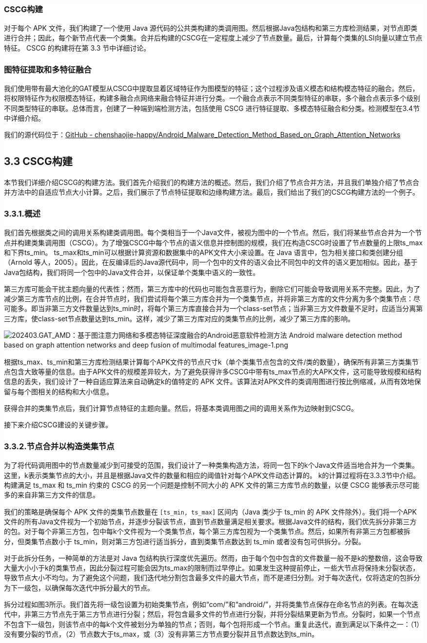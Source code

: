 ### CSCG构建
对于每个 APK 文件，我们构建了一个使用 Java 源代码的公共类构建的类调用图。然后根据Java包结构和第三方库检测结果，对节点即类进行合并；因此，每个新节点代表一个类集。合并后构建的CSCG在一定程度上减少了节点数量。最后，计算每个类集的LSI向量以建立节点特征。 CSCG 的构建将在第 3.3 节中详细讨论。

### 图特征提取和多特征融合
我们使用带有最大池化的GAT模型从CSCG中提取显着区域特征作为图模型的特征；这个过程涉及语义模态和结构模态特征的融合。然后，将权限特征作为权限模态特征，构建多融合点网络来融合特征并进行分类。一个融合点表示不同类型特征的串联，多个融合点表示多个级别不同类型特征的串联。总体而言，创建了一种端到端检测方法，包括使用 CSCG 进行特征提取、多模态特征融合和分类。检测模型在3.4节中详细介绍。

我们的源代码位于：[GitHub - chenshaojie-happy/Android\_Malware\_Detection\_Method\_Based\_on\_Graph\_Attention\_Networks](https://github.com/chenshaojie-happy/Android_Malware_Detection_Method_Based_on_Graph_Attention_Networks)

## 3.3 CSCG构建

本节我们详细介绍CSCG的构建方法。我们首先介绍我们的构建方法的概述。然后，我们介绍了节点合并方法，并且我们单独介绍了节点合并方法中的自适应节点大小计算。之后，我们展示了节点特征提取和边缘构建方法。最后，我们给出了我们的CSCG构建方法的一个例子。

### 3.3.1.概述

我们首先根据类之间的调用关系构建类调用图。每个类相当于一个Java文件，被视为图中的一个节点。然后，我们将某些节点合并为一个节点并构建类集调用图（CSCG）。为了增强CSCG中每个节点的语义信息并控制图的规模，我们在构造CSCG时设置了节点数量的上限ts_max和下界ts_min。 ts_max和ts_min可以根据计算资源和数据集中的APK文件大小来设置。在 Java 语言中，包为相关接口和类创建分组（Arnold 等人，2005）。因此，在反编译后的Java源代码中，同一个包中的文件的语义会比不同包中的文件的语义更加相似。因此，基于Java包结构，我们将同一个包中的Java文件合并，以保证单个类集中语义的一致性。

第三方库可能会干扰主题向量的代表性；然而，第三方库中的代码也可能包含恶意行为，删除它们可能会导致调用关系不完整。因此，为了减少第三方库节点的比例，在合并节点时，我们尝试将每个第三方库合并为一个类集节点，并将非第三方库的文件分离为多个类集节点：尽可能多。即当非第三方文件数量达到ts_min时，将每个第三方库直接合并为一个class-set节点；当非第三方文件数量不足时，应适当分离第三方库，使class-set节点数量达到ts_min。这样，减少了第三方库对应的类集节点的比例，减少了第三方库的影响。

![202403.GAT_AMD：基于图注意力网络和多模态特征深度融合的Android恶意软件检测方法 Android malware detection method based on graph attention networks and deep fusion of multimodal features_image-1.png](/img/user/czc%E7%9F%A5%E8%AF%86%E5%BA%93/%E6%9D%82%E4%B8%83%E6%9D%82%E5%85%AB/9-%E9%99%84%E4%BB%B6/%E9%99%84%E4%BB%B6/202403.GAT_AMD%EF%BC%9A%E5%9F%BA%E4%BA%8E%E5%9B%BE%E6%B3%A8%E6%84%8F%E5%8A%9B%E7%BD%91%E7%BB%9C%E5%92%8C%E5%A4%9A%E6%A8%A1%E6%80%81%E7%89%B9%E5%BE%81%E6%B7%B1%E5%BA%A6%E8%9E%8D%E5%90%88%E7%9A%84Android%E6%81%B6%E6%84%8F%E8%BD%AF%E4%BB%B6%E6%A3%80%E6%B5%8B%E6%96%B9%E6%B3%95%20Android%20malware%20detection%20method%20based%20on%20graph%20attention%20networks%20and%20deep%20fusion%20of%20multimodal%20features_image-1.png)


根据ts_max、ts_min和第三方库检测结果计算每个APK文件的节点尺寸k（单个类集节点包含的文件/类的数量），确保所有非第三方类集节点包含大致等量的信息。由于APK文件的规模差异较大，为了避免获得许多CSCG中带有ts_max节点的大APK文件，这可能导致规模和结构信息的丢失，我们设计了一种自适应算法来自动确定k的值特定的 APK 文件。该算法对APK文件的类调用图进行按比例缩减，从而有效地保留与每个图相关的结构和大小信息。

获得合并的类集节点后，我们计算节点特征的主题向量。然后，将基本类调用图之间的调用关系作为边映射到CSCG。

接下来介绍CSCG建设的关键步骤。

### 3.3.2.节点合并以构造类集节点

为了将代码调用图中的节点数量减少到可接受的范围，我们设计了一种类集构造方法，将同一包下的k个Java文件适当地合并为一个类集。这里，k表示类集节点的大小，并且是根据Java文件的数量和相应的阈值针对每个APK文件动态计算的。 k的计算过程将在3.3.3节中介绍。构建满足 ts_max 和 ts_min 约束的 CSCG 的另一个问题是控制不同大小的 APK 文件的第三方库节点的数量，以便 CSCG 能够表示尽可能多的来自非第三方文件的信息。

我们的策略是确保每个 APK 文件的类集节点数量在 `[ts_min, ts_max]` 区间内（Java 类少于 ts_min 的 APK 文件除外）。我们将一个APK文件的所有Java文件视为一个初始节点，并逐步分裂该节点，直到节点数量满足相关要求。根据Java文件的结构，我们优先拆分非第三方的包。对于每个非第三方包，包中每k个文件视为一个类集节点，每个第三方库包视为一个类集节点。然后，如果所有非第三方包都被拆分，但类集节点数小于 ts_min，则对第三方包进行适当拆分，直到类集节点数达到 ts_min 或者没有包可供拆分。分裂。

对于此拆分任务，一种简单的方法是对 Java 包结构执行深度优先遍历。然而，由于每个包中包含的文件数量一般不是k的整数倍，这会导致大量大小小于k的类集节点，因此分裂过程可能会因为ts_max的限制而过早停止。如果发生这种提前停止，一些大节点将保持未分裂状态，导致节点大小不均匀。为了避免这个问题，我们迭代地分割包含最多文件的最大节点，而不是递归分割。对于每次迭代，仅将选定的包拆分为下一级包，以确保每次迭代中拆分最大的节点。

拆分过程如图3所示。我们首先将一级包设置为初始类集节点，例如“com/”和“android/”，并将类集节点保存在命名节点的列表。在每次迭代中，非第三方节点先于第三方节点进行分裂；然后，将包含最多文件的节点进行分裂，并将分裂结果更新为节点。分裂时，如果一个节点不包含下一级包，则该节点中的每k个文件被划分为单独的节点；否则，每个包将形成一个节点。重复此迭代，直到满足以下条件之一：（1）没有要分裂的节点，（2）节点数大于ts_max，或（3）没有非第三方节点要分裂并且节点数达到ts_min。


[^1]: 这里设计了一种**自适应算法**来自动计算特定apk的节点尺寸`k`，算法对apk文件的类调用图按比例所见，从而有效保留结构和大小信息
[^2]: **Java词法分析器**对剩余源代码进行分段。分段结果中仅保留标识符、字符串和数字。每个样本最多保留 100,000 个单词。